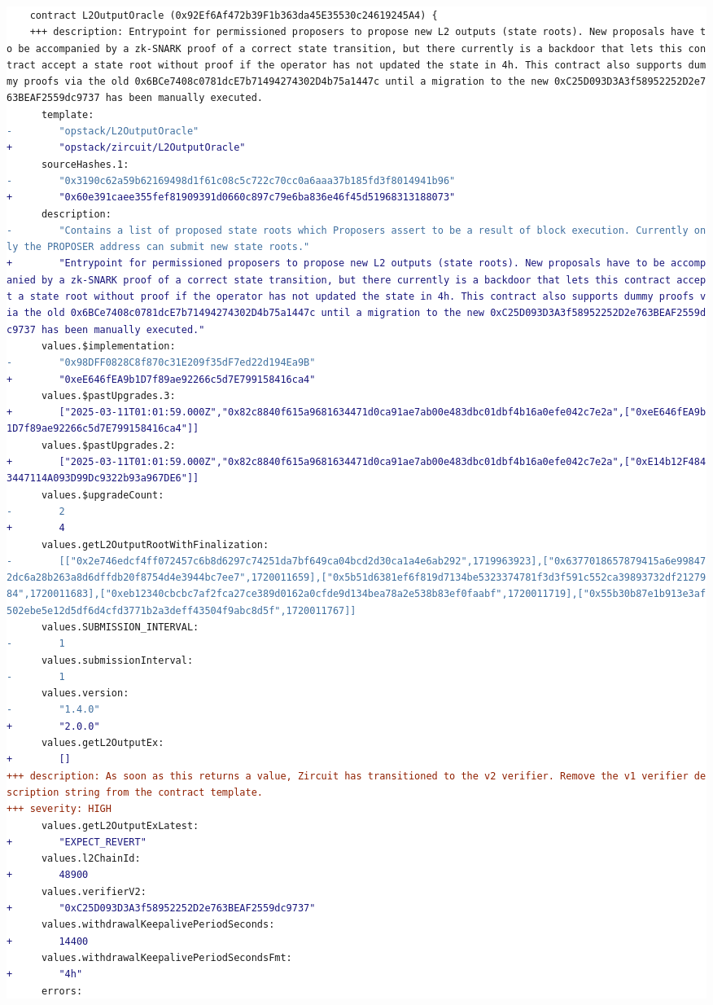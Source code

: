 ```diff
    contract L2OutputOracle (0x92Ef6Af472b39F1b363da45E35530c24619245A4) {
    +++ description: Entrypoint for permissioned proposers to propose new L2 outputs (state roots). New proposals have to be accompanied by a zk-SNARK proof of a correct state transition, but there currently is a backdoor that lets this contract accept a state root without proof if the operator has not updated the state in 4h. This contract also supports dummy proofs via the old 0x6BCe7408c0781dcE7b71494274302D4b75a1447c until a migration to the new 0xC25D093D3A3f58952252D2e763BEAF2559dc9737 has been manually executed.
      template:
-        "opstack/L2OutputOracle"
+        "opstack/zircuit/L2OutputOracle"
      sourceHashes.1:
-        "0x3190c62a59b62169498d1f61c08c5c722c70cc0a6aaa37b185fd3f8014941b96"
+        "0x60e391caee355fef81909391d0660c897c79e6ba836e46f45d51968313188073"
      description:
-        "Contains a list of proposed state roots which Proposers assert to be a result of block execution. Currently only the PROPOSER address can submit new state roots."
+        "Entrypoint for permissioned proposers to propose new L2 outputs (state roots). New proposals have to be accompanied by a zk-SNARK proof of a correct state transition, but there currently is a backdoor that lets this contract accept a state root without proof if the operator has not updated the state in 4h. This contract also supports dummy proofs via the old 0x6BCe7408c0781dcE7b71494274302D4b75a1447c until a migration to the new 0xC25D093D3A3f58952252D2e763BEAF2559dc9737 has been manually executed."
      values.$implementation:
-        "0x98DFF0828C8f870c31E209f35dF7ed22d194Ea9B"
+        "0xeE646fEA9b1D7f89ae92266c5d7E799158416ca4"
      values.$pastUpgrades.3:
+        ["2025-03-11T01:01:59.000Z","0x82c8840f615a9681634471d0ca91ae7ab00e483dbc01dbf4b16a0efe042c7e2a",["0xeE646fEA9b1D7f89ae92266c5d7E799158416ca4"]]
      values.$pastUpgrades.2:
+        ["2025-03-11T01:01:59.000Z","0x82c8840f615a9681634471d0ca91ae7ab00e483dbc01dbf4b16a0efe042c7e2a",["0xE14b12F4843447114A093D99Dc9322b93a967DE6"]]
      values.$upgradeCount:
-        2
+        4
      values.getL2OutputRootWithFinalization:
-        [["0x2e746edcf4ff072457c6b8d6297c74251da7bf649ca04bcd2d30ca1a4e6ab292",1719963923],["0x6377018657879415a6e998472dc6a28b263a8d6dffdb20f8754d4e3944bc7ee7",1720011659],["0x5b51d6381ef6f819d7134be5323374781f3d3f591c552ca39893732df2127984",1720011683],["0xeb12340cbcbc7af2fca27ce389d0162a0cfde9d134bea78a2e538b83ef0faabf",1720011719],["0x55b30b87e1b913e3af502ebe5e12d5df6d4cfd3771b2a3deff43504f9abc8d5f",1720011767]]
      values.SUBMISSION_INTERVAL:
-        1
      values.submissionInterval:
-        1
      values.version:
-        "1.4.0"
+        "2.0.0"
      values.getL2OutputEx:
+        []
+++ description: As soon as this returns a value, Zircuit has transitioned to the v2 verifier. Remove the v1 verifier description string from the contract template.
+++ severity: HIGH
      values.getL2OutputExLatest:
+        "EXPECT_REVERT"
      values.l2ChainId:
+        48900
      values.verifierV2:
+        "0xC25D093D3A3f58952252D2e763BEAF2559dc9737"
      values.withdrawalKeepalivePeriodSeconds:
+        14400
      values.withdrawalKeepalivePeriodSecondsFmt:
+        "4h"
      errors:
```